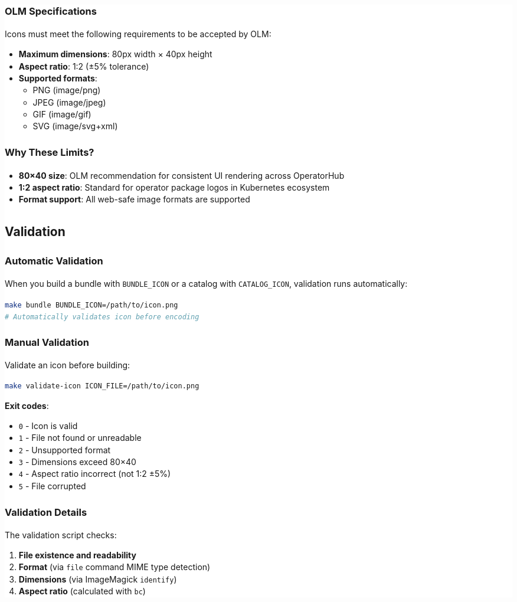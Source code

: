 ### OLM Specifications

Icons must meet the following requirements to be accepted by OLM:

- **Maximum dimensions**: 80px width × 40px height
- **Aspect ratio**: 1:2 (±5% tolerance)
- **Supported formats**:
  - PNG (image/png)
  - JPEG (image/jpeg)
  - GIF (image/gif)
  - SVG (image/svg+xml)

### Why These Limits?

- **80×40 size**: OLM recommendation for consistent UI rendering across OperatorHub
- **1:2 aspect ratio**: Standard for operator package logos in Kubernetes ecosystem
- **Format support**: All web-safe image formats are supported

## Validation

### Automatic Validation

When you build a bundle with `BUNDLE_ICON` or a catalog with `CATALOG_ICON`, validation runs automatically:

```bash
make bundle BUNDLE_ICON=/path/to/icon.png
# Automatically validates icon before encoding
```

### Manual Validation

Validate an icon before building:

```bash
make validate-icon ICON_FILE=/path/to/icon.png
```

**Exit codes**:
- `0` - Icon is valid
- `1` - File not found or unreadable
- `2` - Unsupported format
- `3` - Dimensions exceed 80×40
- `4` - Aspect ratio incorrect (not 1:2 ±5%)
- `5` - File corrupted

### Validation Details

The validation script checks:

1. **File existence and readability**
2. **Format** (via `file` command MIME type detection)
3. **Dimensions** (via ImageMagick `identify`)
4. **Aspect ratio** (calculated with `bc`)
